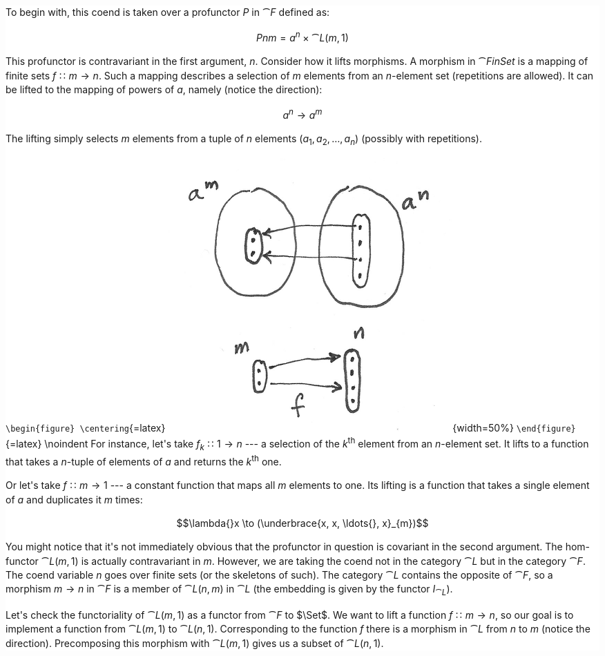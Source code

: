 To begin with, this coend is taken over a profunctor $P$ in $\cat{F}$ defined as:

$$P n m = a^n \times \cat{L}(m, 1)$$

This profunctor is contravariant in the first argument, $n$. Consider how it lifts morphisms. A morphism in $\cat{FinSet}$ is a mapping of finite sets $f \Colon m \to n$. Such a mapping describes a selection of $m$ elements from an $n$-element set (repetitions are allowed). It can be lifted to the mapping of powers of $a$, namely (notice the direction):

$$a^n \to a^m$$

The lifting simply selects $m$ elements from a tuple of $n$ elements $(a_1, a_2, \ldots{}, a_n)$ (possibly with repetitions).

`\begin{figure} \centering`{=latex}
![](images/liftpower.png){width=50%}
`\end{figure}`{=latex}
\noindent
For instance, let's take $f_k \Colon 1 \to n$ --- a selection of the $k^\text{th}$ element from an $n$-element set. It lifts to a function that takes a $n$-tuple of elements of $a$ and returns the $k^\text{th}$ one.

Or let's take $f \Colon m \to 1$ --- a constant function that maps all $m$ elements to one. Its lifting is a function that takes a single element of $a$ and duplicates it $m$ times:

$$\lambda{}x \to (\underbrace{x, x, \ldots{}, x}_{m})$$

You might notice that it's not immediately obvious that the profunctor in question is covariant in the second argument. The hom-functor $\cat{L}(m, 1)$ is actually contravariant in $m$. However, we are taking the coend not in the category $\cat{L}$ but in the category $\cat{F}$. The coend variable $n$ goes over finite sets (or the skeletons of such). The category $\cat{L}$ contains the opposite of $\cat{F}$, so a morphism $m \to n$ in $\cat{F}$ is a member of $\cat{L}(n, m)$ in $\cat{L}$ (the embedding is given by the functor $I_{\cat{L}}$).

Let's check the functoriality of $\cat{L}(m, 1)$ as a functor from $\cat{F}$ to $\Set$. We want to lift a function $f \Colon m \to n$, so our goal is to implement a function from $\cat{L}(m, 1)$ to $\cat{L}(n, 1)$. Corresponding to the function $f$ there is a morphism in $\cat{L}$ from $n$ to $m$ (notice the direction). Precomposing this morphism with $\cat{L}(m, 1)$ gives us a subset of $\cat{L}(n, 1)$.
